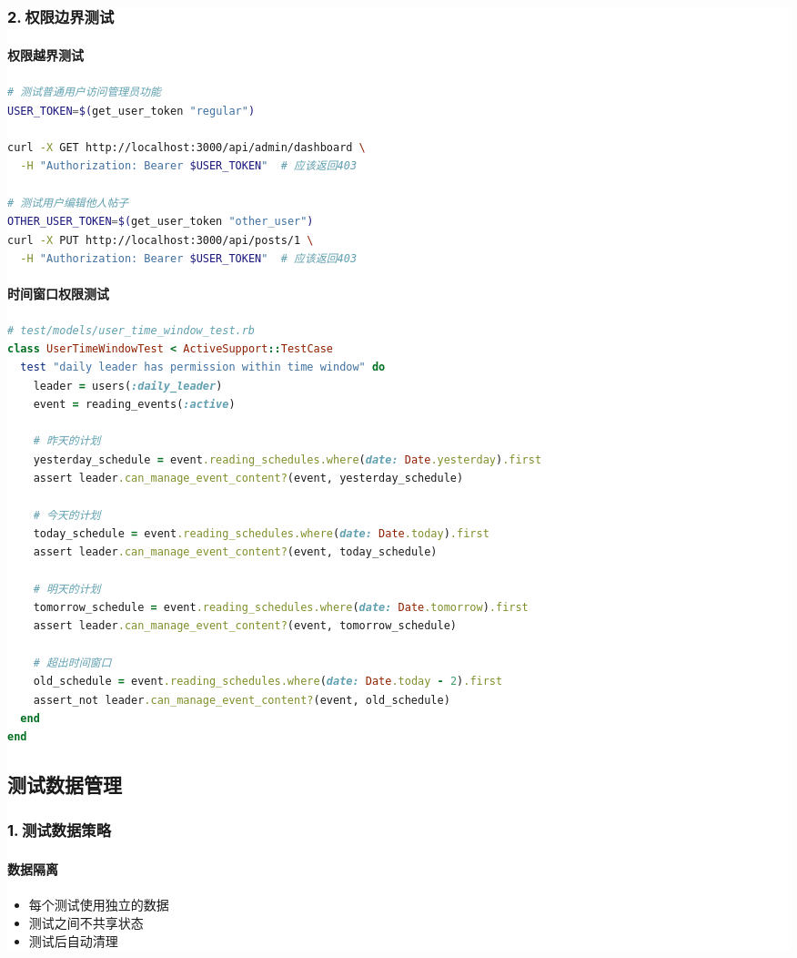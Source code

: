 
### 2. 权限边界测试

#### 权限越界测试
```bash
# 测试普通用户访问管理员功能
USER_TOKEN=$(get_user_token "regular")

curl -X GET http://localhost:3000/api/admin/dashboard \
  -H "Authorization: Bearer $USER_TOKEN"  # 应该返回403

# 测试用户编辑他人帖子
OTHER_USER_TOKEN=$(get_user_token "other_user")
curl -X PUT http://localhost:3000/api/posts/1 \
  -H "Authorization: Bearer $USER_TOKEN"  # 应该返回403
```

#### 时间窗口权限测试
```ruby
# test/models/user_time_window_test.rb
class UserTimeWindowTest < ActiveSupport::TestCase
  test "daily leader has permission within time window" do
    leader = users(:daily_leader)
    event = reading_events(:active)

    # 昨天的计划
    yesterday_schedule = event.reading_schedules.where(date: Date.yesterday).first
    assert leader.can_manage_event_content?(event, yesterday_schedule)

    # 今天的计划
    today_schedule = event.reading_schedules.where(date: Date.today).first
    assert leader.can_manage_event_content?(event, today_schedule)

    # 明天的计划
    tomorrow_schedule = event.reading_schedules.where(date: Date.tomorrow).first
    assert leader.can_manage_event_content?(event, tomorrow_schedule)

    # 超出时间窗口
    old_schedule = event.reading_schedules.where(date: Date.today - 2).first
    assert_not leader.can_manage_event_content?(event, old_schedule)
  end
end
```

## 测试数据管理

### 1. 测试数据策略

#### 数据隔离
- 每个测试使用独立的数据
- 测试之间不共享状态
- 测试后自动清理

